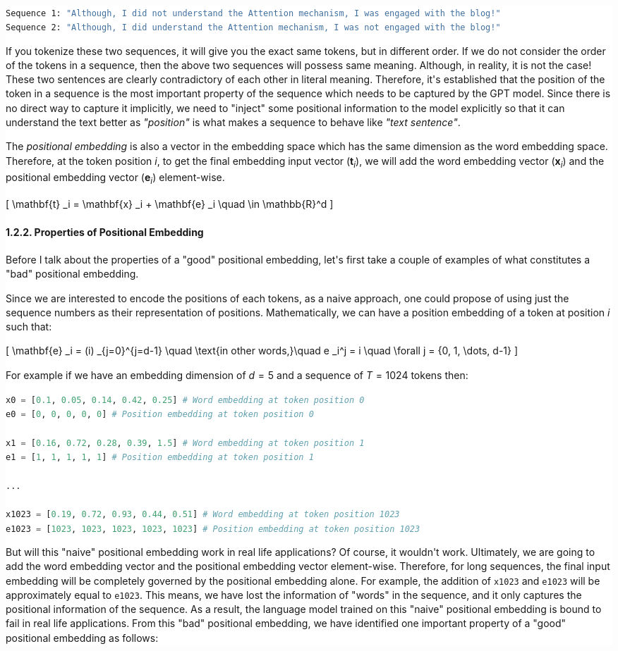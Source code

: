 ```sh
Sequence 1: "Although, I did not understand the Attention mechanism, I was engaged with the blog!"
Sequence 2: "Although, I did understand the Attention mechanism, I was not engaged with the blog!"
```

If you tokenize these two sequences, it will give you the exact same tokens, but in different order. If we do not consider the order of the tokens in a sequence, then the above two sequences will possess same meaning. Although, in reality, it is not the case! These two sentences are clearly contradictory of each other in literal meaning. Therefore, it's established that the position of the token in a sequence is the most important property of the sequence which needs to be captured by the GPT model. Since there is no direct way to capture it implicitly, we need to "inject" some positional information to the model explicitly so that it can understand the text better as _"position"_ is what makes a sequence to behave like _"text sentence"_.

The _positional embedding_ is also a vector in the embedding space which has the same dimension as the word embedding space. Therefore, at the token position $i$, to get the final embedding input vector ($\mathbf{t} _i$), we will add the word embedding vector ($\mathbf{x} _i$) and the positional embedding vector ($\mathbf{e} _i$) element-wise. 

\[
    \mathbf{t} _i = \mathbf{x} _i + \mathbf{e} _i \quad \in \mathbb{R}^d
\]

#### 1.2.2. Properties of Positional Embedding

Before I talk about the properties of a "good" positional embedding, let's first take a couple of examples of what constitutes a "bad" positional embedding.

Since we are interested to encode the positions of each tokens, as a naive approach, one could propose of using just the sequence numbers as their representation of positions. Mathematically, we can have a position embedding of a token at position $i$ such that:

\[
    \mathbf{e} _i = (i) _{j=0}^{j=d-1} \quad \text{in other words,}\quad e _i^j = i \quad \forall j = {0, 1, \dots, d-1}
\]

For example if we have an embedding dimension of $d=5$ and a sequence of $T=1024$ tokens then:

```python
x0 = [0.1, 0.05, 0.14, 0.42, 0.25] # Word embedding at token position 0
e0 = [0, 0, 0, 0, 0] # Position embedding at token position 0

x1 = [0.16, 0.72, 0.28, 0.39, 1.5] # Word embedding at token position 1
e1 = [1, 1, 1, 1, 1] # Position embedding at token position 1

...

x1023 = [0.19, 0.72, 0.93, 0.44, 0.51] # Word embedding at token position 1023
e1023 = [1023, 1023, 1023, 1023, 1023] # Position embedding at token position 1023
```

But will this "naive" positional embedding work in real life applications? Of course, it wouldn't work. Ultimately, we are going to add the word embedding vector and the positional embedding vector element-wise. Therefore, for long sequences, the final input embedding will be completely governed by the positional embedding alone. For example, the addition of `x1023` and `e1023` will be approximately equal to `e1023`. This means, we have lost the information of "words" in the sequence, and it only captures the positional information of the sequence. As a result, the language model trained on this "naive" positional embedding is bound to fail in real life applications. From this "bad" positional embedding, we have identified one important property of a "good" positional embedding as follows:
